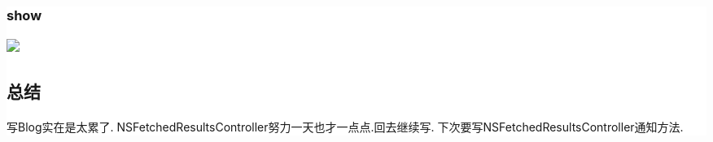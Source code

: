 
### show
![](http://ww3.sinaimg.cn/large/a74ecc4cjw1e3tydp5hsqj208w0geabq.jpg)



## 总结

写Blog实在是太累了. NSFetchedResultsController努力一天也才一点点.回去继续写. 下次要写NSFetchedResultsController通知方法.


















